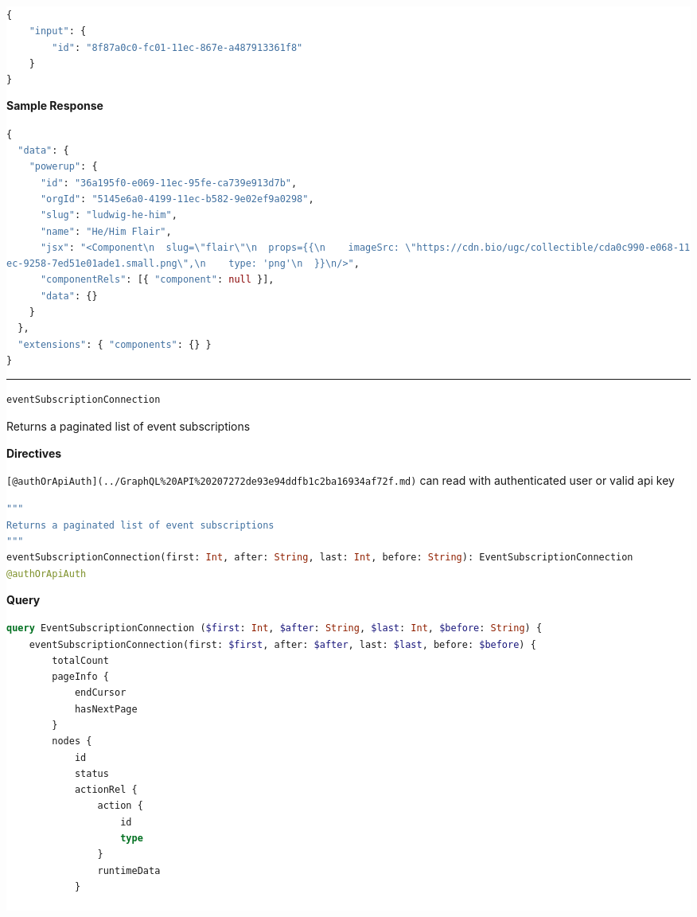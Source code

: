 ```graphql
{
    "input": {
        "id": "8f87a0c0-fc01-11ec-867e-a487913361f8"
    }
}
```

**Sample Response**

```graphql
{
  "data": {
    "powerup": {
      "id": "36a195f0-e069-11ec-95fe-ca739e913d7b",
      "orgId": "5145e6a0-4199-11ec-b582-9e02ef9a0298",
      "slug": "ludwig-he-him",
      "name": "He/Him Flair",
      "jsx": "<Component\n  slug=\"flair\"\n  props={{\n    imageSrc: \"https://cdn.bio/ugc/collectible/cda0c990-e068-11ec-9258-7ed51e01ade1.small.png\",\n    type: 'png'\n  }}\n/>",
      "componentRels": [{ "component": null }],
      "data": {}
    }
  },
  "extensions": { "components": {} }
}
```

***

`eventSubscriptionConnection`

Returns a paginated list of event subscriptions

**Directives**

`[@authOrApiAuth](../GraphQL%20API%20207272de93e94ddfb1c2ba16934af72f.md)` can read with authenticated user or valid api key

```graphql
"""
Returns a paginated list of event subscriptions
"""
eventSubscriptionConnection(first: Int, after: String, last: Int, before: String): EventSubscriptionConnection 
@authOrApiAuth
```

**Query**

```graphql
query EventSubscriptionConnection ($first: Int, $after: String, $last: Int, $before: String) {
    eventSubscriptionConnection(first: $first, after: $after, last: $last, before: $before) {
        totalCount
        pageInfo {
            endCursor
            hasNextPage
        }
        nodes {
            id
            status
            actionRel {
                action {
                    id
                    type
                }
                runtimeData
            }
          
```